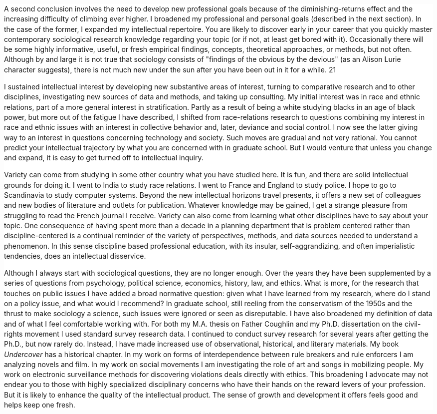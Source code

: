 A second conclusion involves the need to develop new professional goals
because of the diminishing-returns effect and the increasing difficulty of
climbing ever higher. I broadened my professional and personal goals
(described in the next section). In the case of the former, I expanded my
intellectual repertoire. You are likely to discover early in your career that
you quickly master contemporary sociological research knowledge regarding your
topic (or if not, at least get bored with it). Occasionally there will be some
highly informative, useful, or fresh empirical findings, concepts, theoretical
approaches, or methods, but not often. Although by and large it is not true
that sociology consists of "findings of the obvious by the devious" (as an
Alison Lurie character suggests), there is not much new under the sun after
you have been out in it for a while. 21

I sustained intellectual interest by developing new substantive areas of
interest, turning to comparative research and to other disciplines,
investigating new sources of data and methods, and taking up consulting. My
initial interest was in race and ethnic relations, part of a more general
interest in stratification. Partly as a result of being a white studying
blacks in an age of black power, but more out of the fatigue I have described,
I shifted from race-relations research to questions combining my interest in
race and ethnic issues with an interest in collective behavior and, later,
deviance and social control. I now see the latter giving way to an interest in
questions concerning technology and society. Such moves are gradual and not
very rational. You cannot predict your intellectual trajectory by what you are
concerned with in graduate school. But I would venture that unless you change
and expand, it is easy to get turned off to intellectual inquiry.

Variety can come from studying in some other country what you have studied
here. It is fun, and there are solid intellectual grounds for doing it. I went
to India to study race relations. I went to France and England to study
police. I hope to go to Scandinavia to study computer systems. Beyond the new
intellectual horizons travel presents, it offers a new set of colleagues and
new bodies of literature and outlets for publication. Whatever knowledge may
be gained, I get a strange pleasure from struggling to read the French journal
I receive. Variety can also come from learning what other disciplines have to
say about your topic. One consequence of having spent more than a decade in a
planning department that is problem centered rather than discipline-centered
is a continual reminder of the variety of perspectives, methods, and data
sources needed to understand a phenomenon. In this sense discipline based
professional education, with its insular, self-aggrandizing, and often
imperialistic tendencies, does an intellectual disservice.

Although I always start with sociological questions, they are no longer
enough. Over the years they have been supplemented by a series of questions
from psychology, political science, economics, history, law, and ethics. What
is more, for the research that touches on public issues I have added a broad
normative question: given what I have learned from my research, where do I
stand on a policy issue, and what would I recommend? In graduate school, still
reeling from the conservatism of the 1950s and the thrust to make sociology a
science, such issues were ignored or seen as disreputable. I have also
broadened my definition of data and of what I feel comfortable working with.
For both my M.A. thesis on Father Coughlin and my Ph.D. dissertation on the
civil-rights movement I used standard survey research data. I continued to
conduct survey research for several years after getting the Ph.D., but now
rarely do. Instead, I have made increased use of observational, historical,
and literary materials. My book _Undercover_ has a historical chapter. In my
work on forms of interdependence between rule breakers and rule enforcers I am
analyzing novels and film. In my work on social movements I am investigating
the role of art and songs in mobilizing people. My work on electronic
surveillance methods for discovering violations deals directly with ethics.
This broadening I advocate may not endear you to those with highly specialized
disciplinary concerns who have their hands on the reward levers of your
profession. But it is likely to enhance the quality of the intellectual
product. The sense of growth and development it offers feels good and helps
keep one fresh.
